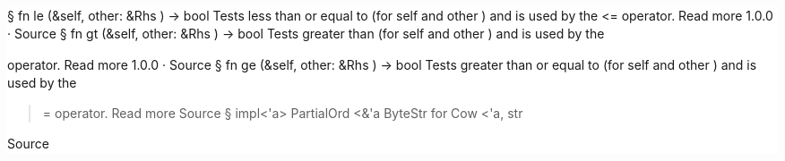 §
fn
le
(&self, other:
&Rhs
) ->
bool
Tests less than or equal to (for
self
and
other
) and is used by the
<=
operator.
Read more
1.0.0
·
Source
§
fn
gt
(&self, other:
&Rhs
) ->
bool
Tests greater than (for
self
and
other
) and is used by the
>
operator.
Read more
1.0.0
·
Source
§
fn
ge
(&self, other:
&Rhs
) ->
bool
Tests greater than or equal to (for
self
and
other
) and is used by
the
>=
operator.
Read more
Source
§
impl<'a>
PartialOrd
<&'a
ByteStr
> for
Cow
<'a,
str
>
Source